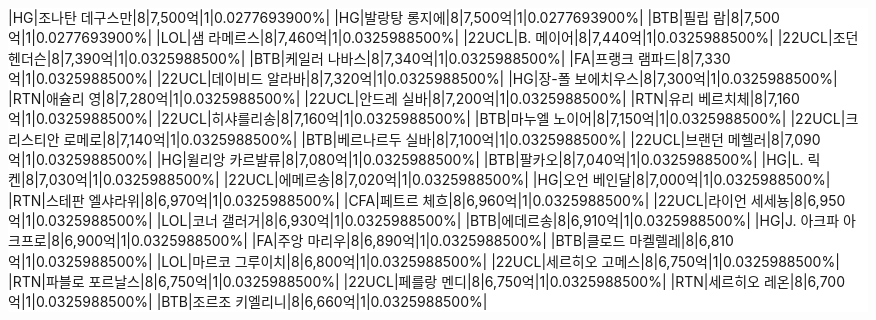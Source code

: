 |HG|조나탄 데구스만|8|7,500억|1|0.0277693900%|
|HG|발랑탕 롱지에|8|7,500억|1|0.0277693900%|
|BTB|필립 람|8|7,500억|1|0.0277693900%|
|LOL|샘 라메르스|8|7,460억|1|0.0325988500%|
|22UCL|B. 메이어|8|7,440억|1|0.0325988500%|
|22UCL|조던 헨더슨|8|7,390억|1|0.0325988500%|
|BTB|케일러 나바스|8|7,340억|1|0.0325988500%|
|FA|프랭크 램파드|8|7,330억|1|0.0325988500%|
|22UCL|데이비드 알라바|8|7,320억|1|0.0325988500%|
|HG|장-폴 보에치우스|8|7,300억|1|0.0325988500%|
|RTN|애슐리 영|8|7,280억|1|0.0325988500%|
|22UCL|안드레 실바|8|7,200억|1|0.0325988500%|
|RTN|유리 베르치체|8|7,160억|1|0.0325988500%|
|22UCL|히샤를리송|8|7,160억|1|0.0325988500%|
|BTB|마누엘 노이어|8|7,150억|1|0.0325988500%|
|22UCL|크리스티안 로메로|8|7,140억|1|0.0325988500%|
|BTB|베르나르두 실바|8|7,100억|1|0.0325988500%|
|22UCL|브랜던 메헬러|8|7,090억|1|0.0325988500%|
|HG|윌리앙 카르발류|8|7,080억|1|0.0325988500%|
|BTB|팔카오|8|7,040억|1|0.0325988500%|
|HG|L. 릭켄|8|7,030억|1|0.0325988500%|
|22UCL|에메르송|8|7,020억|1|0.0325988500%|
|HG|오언 베인달|8|7,000억|1|0.0325988500%|
|RTN|스테판 엘샤라위|8|6,970억|1|0.0325988500%|
|CFA|페트르 체흐|8|6,960억|1|0.0325988500%|
|22UCL|라이언 세세뇽|8|6,950억|1|0.0325988500%|
|LOL|코너 갤러거|8|6,930억|1|0.0325988500%|
|BTB|에데르송|8|6,910억|1|0.0325988500%|
|HG|J. 아크파 아크프로|8|6,900억|1|0.0325988500%|
|FA|주앙 마리우|8|6,890억|1|0.0325988500%|
|BTB|클로드 마켈렐레|8|6,810억|1|0.0325988500%|
|LOL|마르코 그루이치|8|6,800억|1|0.0325988500%|
|22UCL|세르히오 고메스|8|6,750억|1|0.0325988500%|
|RTN|파블로 포르날스|8|6,750억|1|0.0325988500%|
|22UCL|페를랑 멘디|8|6,750억|1|0.0325988500%|
|RTN|세르히오 레온|8|6,700억|1|0.0325988500%|
|BTB|조르조 키엘리니|8|6,660억|1|0.0325988500%|